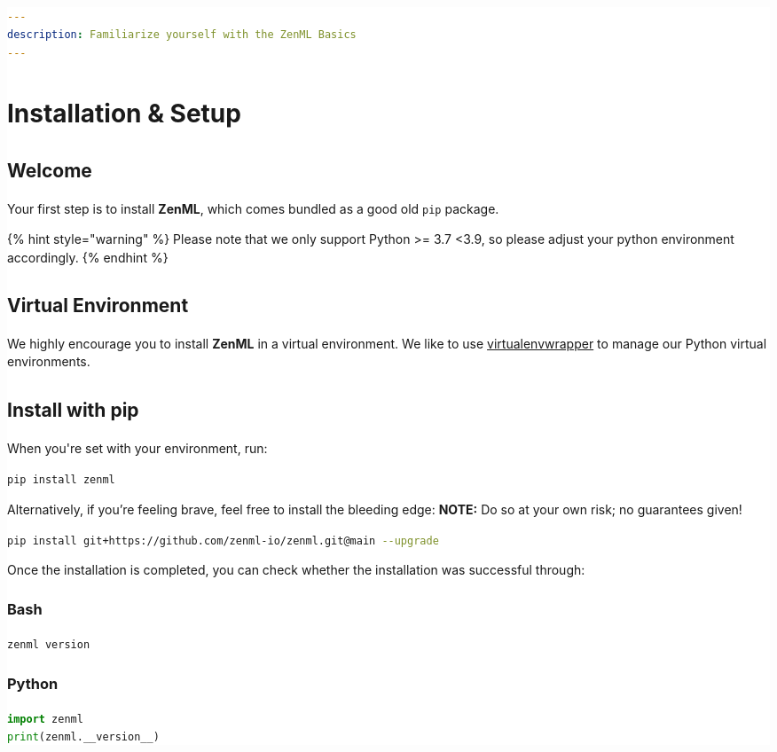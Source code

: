 ```yaml
---
description: Familiarize yourself with the ZenML Basics
---
```


# Installation & Setup

## Welcome

Your first step is to install **ZenML**, which comes bundled as a good old `pip` package.

{% hint style="warning" %}
Please note that we only support Python >= 3.7 <3.9, so please adjust your python environment accordingly.
{% endhint %}

## Virtual Environment

We highly encourage you to install **ZenML** in a virtual environment. We like to use 
[virtualenvwrapper](https://virtualenvwrapper.readthedocs.io/en/latest/) to manage our Python virtual environments.

## Install with pip

When you're set with your environment, run:

```bash
pip install zenml
```

Alternatively, if you’re feeling brave, feel free to install the bleeding edge: **NOTE:** Do so at your own risk;
no guarantees given!

```bash
pip install git+https://github.com/zenml-io/zenml.git@main --upgrade
```

Once the installation is completed, you can check whether the installation was successful through:

### Bash

```bash
zenml version
```

### Python

```python
import zenml
print(zenml.__version__)
```
